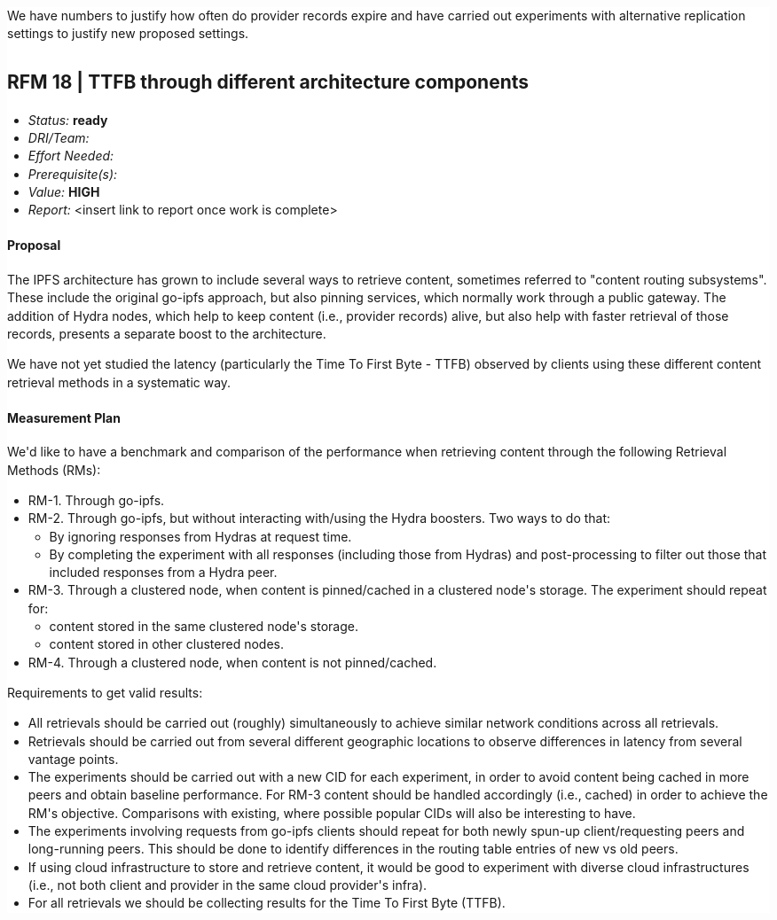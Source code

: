 We have numbers to justify how often do provider records expire and have carried out experiments with alternative replication settings to justify new proposed settings.

## RFM 18 | TTFB through different architecture components

* _Status:_ **ready**
* _DRI/Team:_
* _Effort Needed:_
* _Prerequisite(s):_
* _Value:_ **HIGH**
* _Report:_ \<insert link to report once work is complete\>


#### Proposal

The IPFS architecture has grown to include several ways to retrieve content, sometimes referred to "content routing subsystems". These include the original go-ipfs approach, but also pinning services, which normally work through a public gateway. The addition of Hydra nodes, which help to keep content (i.e., provider records) alive, but also help with faster retrieval of those records, presents a separate boost to the architecture.

We have not yet studied the latency (particularly the Time To First Byte - TTFB) observed by clients using these different content retrieval methods in a systematic way.

#### Measurement Plan

We'd like to have a benchmark and comparison of the performance when retrieving content through the following Retrieval Methods (RMs):

- RM-1. Through go-ipfs.
- RM-2. Through go-ipfs, but without interacting with/using the Hydra boosters. Two ways to do that:
  - By ignoring responses from Hydras at request time.
  - By completing the experiment with all responses (including those from Hydras) and post-processing to filter out those that included responses from a Hydra peer.
- RM-3. Through a clustered node, when content is pinned/cached in a clustered node's storage. The experiment should repeat for:
  - content stored in the same clustered node's storage.
  - content stored in other clustered nodes.
- RM-4. Through a clustered node, when content is not pinned/cached.

Requirements to get valid results:
- All retrievals should be carried out (roughly) simultaneously to achieve similar network conditions across all retrievals.
- Retrievals should be carried out from several different geographic locations to observe differences in latency from several vantage points.
- The experiments should be carried out with a new CID for each experiment, in order to avoid content being cached in more peers and obtain baseline performance. For RM-3 content should be handled accordingly (i.e., cached) in order to achieve the RM's objective. Comparisons with existing, where possible popular CIDs will also be interesting to have.
- The experiments involving requests from go-ipfs clients should repeat for both newly spun-up client/requesting peers and long-running peers. This should be done to identify differences in the routing table entries of new vs old peers.
- If using cloud infrastructure to store and retrieve content, it would be good to experiment with diverse cloud infrastructures (i.e., not both client and provider in the same cloud provider's infra).
- For all retrievals we should be collecting results for the Time To First Byte (TTFB).
